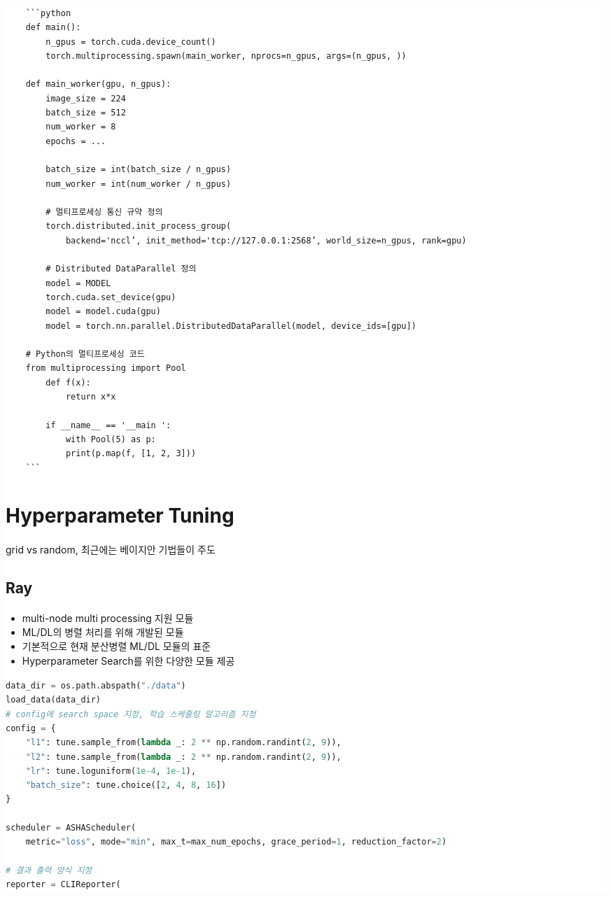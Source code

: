         ```python
        def main():
        	n_gpus = torch.cuda.device_count()
        	torch.multiprocessing.spawn(main_worker, nprocs=n_gpus, args=(n_gpus, ))
        
        def main_worker(gpu, n_gpus):
        	image_size = 224
        	batch_size = 512
        	num_worker = 8
        	epochs = ...
        	
        	batch_size = int(batch_size / n_gpus)
        	num_worker = int(num_worker / n_gpus)
        	
        	# 멀티프로세싱 통신 규약 정의
        	torch.distributed.init_process_group(
        		backend='nccl’, init_method='tcp://127.0.0.1:2568’, world_size=n_gpus, rank=gpu)
        	
        	# Distributed DataParallel 정의
        	model = MODEL
        	torch.cuda.set_device(gpu) 
        	model = model.cuda(gpu)
        	model = torch.nn.parallel.DistributedDataParallel(model, device_ids=[gpu])
        
        # Python의 멀티프로세싱 코드
        from multiprocessing import Pool
        	def f(x):
        		return x*x
        		
        	if __name__ == '__main ':
        		with Pool(5) as p:
        		print(p.map(f, [1, 2, 3]))
        ```
        

# Hyperparameter Tuning

grid vs random, 최근에는 베이지안 기법들이 주도

## Ray

- multi-node multi processing 지원 모듈
- ML/DL의 병렬 처리를 위해 개발된 모듈
- 기본적으로 현재 분산병렬 ML/DL 모듈의 표준
- Hyperparameter Search를 위한 다양한 모듈 제공

```python
data_dir = os.path.abspath("./data")
load_data(data_dir)
# config에 search space 지정, 학습 스케줄링 알고리즘 지정
config = {
	"l1": tune.sample_from(lambda _: 2 ** np.random.randint(2, 9)),
	"l2": tune.sample_from(lambda _: 2 ** np.random.randint(2, 9)),
	"lr": tune.loguniform(1e-4, 1e-1),
	"batch_size": tune.choice([2, 4, 8, 16])
}

scheduler = ASHAScheduler(
	metric="loss", mode="min", max_t=max_num_epochs, grace_period=1, reduction_factor=2)

# 결과 출력 양식 지정
reporter = CLIReporter(
```